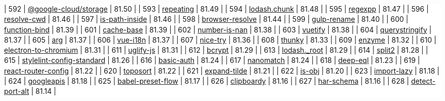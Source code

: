 | 592  | [@google-cloud/storage](https://github.com/googleapis/nodejs-storage)                                                       | 81.50 |
| 593  | [repeating](https://github.com/sindresorhus/repeating)                                                                      | 81.49 |
| 594  | [lodash.chunk](https://github.com/lodash/lodash)                                                                            | 81.48 |
| 595  | [regexpp](https://github.com/mysticatea/regexpp)                                                                            | 81.47 |
| 596  | [resolve-cwd](https://github.com/sindresorhus/resolve-cwd)                                                                  | 81.46 |
| 597  | [is-path-inside](https://github.com/sindresorhus/is-path-inside)                                                            | 81.46 |
| 598  | [browser-resolve](https://github.com/shtylman/node-browser-resolve)                                                         | 81.44 |
| 599  | [gulp-rename](https://github.com/hparra/gulp-rename)                                                                        | 81.40 |
| 600  | [function-bind](https://github.com/Raynos/function-bind)                                                                    | 81.39 |
| 601  | [cache-base](https://github.com/jonschlinkert/cache-base)                                                                   | 81.39 |
| 602  | [number-is-nan](https://github.com/sindresorhus/number-is-nan)                                                              | 81.38 |
| 603  | [vuetify](https://github.com/vuetifyjs/vuetify)                                                                             | 81.38 |
| 604  | [querystringify](https://github.com/unshiftio/querystringify)                                                               | 81.37 |
| 605  | [arg](https://github.com/zeit/arg)                                                                                          | 81.37 |
| 606  | [vue-i18n](https://github.com/kazupon/vue-i18n)                                                                             | 81.37 |
| 607  | [nice-try](https://github.com/electerious/nice-try)                                                                         | 81.36 |
| 608  | [thunky](https://github.com/mafintosh/thunky)                                                                               | 81.33 |
| 609  | [enzyme](https://github.com/airbnb/enzyme)                                                                                  | 81.32 |
| 610  | [electron-to-chromium](https://github.com/kilian/electron-to-chromium)                                                      | 81.31 |
| 611  | [uglify-js](https://github.com/mishoo/UglifyJS2)                                                                            | 81.31 |
| 612  | [bcrypt](https://github.com/kelektiv/node.bcrypt.js)                                                                        | 81.29 |
| 613  | [lodash.\_root](https://github.com/lodash/lodash)                                                                           | 81.29 |
| 614  | [split2](https://github.com/mcollina/split2)                                                                                | 81.28 |
| 615  | [stylelint-config-standard](https://github.com/stylelint/stylelint-config-standard)                                         | 81.26 |
| 616  | [basic-auth](https://github.com/jshttp/basic-auth)                                                                          | 81.24 |
| 617  | [nanomatch](https://github.com/micromatch/nanomatch)                                                                        | 81.24 |
| 618  | [deep-eql](https://github.com/chaijs/deep-eql)                                                                              | 81.23 |
| 619  | [react-router-config](https://github.com/ReactTraining/react-router)                                                        | 81.22 |
| 620  | [toposort](https://github.com/marcelklehr/toposort)                                                                         | 81.22 |
| 621  | [expand-tilde](https://github.com/jonschlinkert/expand-tilde)                                                               | 81.21 |
| 622  | [is-obj](https://github.com/sindresorhus/is-obj)                                                                            | 81.20 |
| 623  | [import-lazy](https://github.com/sindresorhus/import-lazy)                                                                  | 81.18 |
| 624  | [googleapis](https://github.com/googleapis/google-api-nodejs-client)                                                        | 81.18 |
| 625  | [babel-preset-flow](https://github.com/babel/babel)                                                                         | 81.17 |
| 626  | [clipboardy](https://github.com/sindresorhus/clipboardy)                                                                    | 81.16 |
| 627  | [har-schema](https://github.com/ahmadnassri/har-schema)                                                                     | 81.16 |
| 628  | [detect-port-alt](https://github.com/node-modules/detect-port)                                                              | 81.14 |